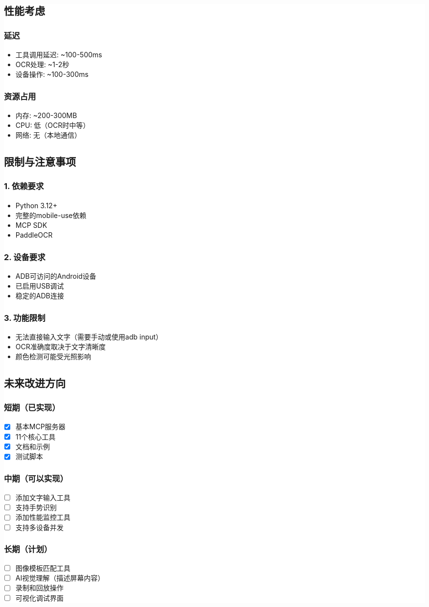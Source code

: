 ## 性能考虑

### 延迟
- 工具调用延迟: ~100-500ms
- OCR处理: ~1-2秒
- 设备操作: ~100-300ms

### 资源占用
- 内存: ~200-300MB
- CPU: 低（OCR时中等）
- 网络: 无（本地通信）

## 限制与注意事项

### 1. 依赖要求
- Python 3.12+
- 完整的mobile-use依赖
- MCP SDK
- PaddleOCR

### 2. 设备要求
- ADB可访问的Android设备
- 已启用USB调试
- 稳定的ADB连接

### 3. 功能限制
- 无法直接输入文字（需要手动或使用adb input）
- OCR准确度取决于文字清晰度
- 颜色检测可能受光照影响

## 未来改进方向

### 短期（已实现）
- [x] 基本MCP服务器
- [x] 11个核心工具
- [x] 文档和示例
- [x] 测试脚本

### 中期（可以实现）
- [ ] 添加文字输入工具
- [ ] 支持手势识别
- [ ] 添加性能监控工具
- [ ] 支持多设备并发

### 长期（计划）
- [ ] 图像模板匹配工具
- [ ] AI视觉理解（描述屏幕内容）
- [ ] 录制和回放操作
- [ ] 可视化调试界面
